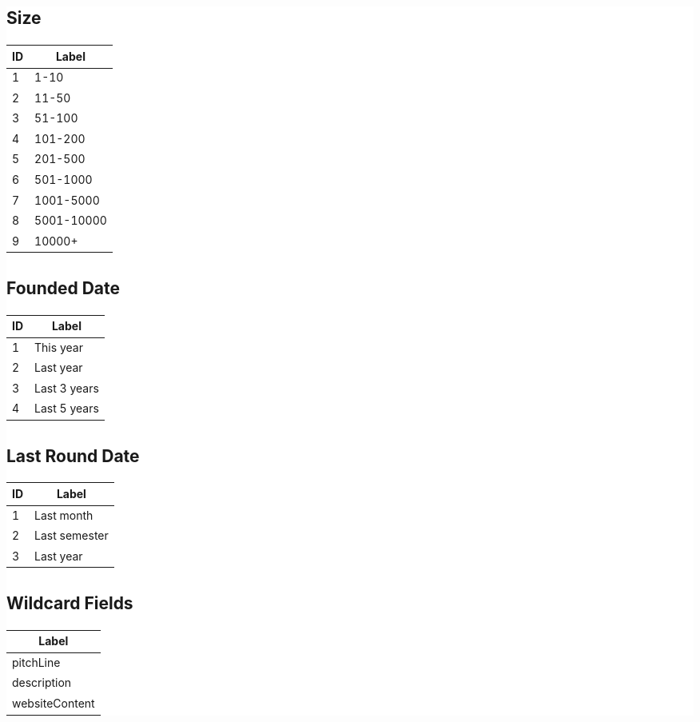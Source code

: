## Size

| ID | Label      |
|----|------------|
| 1  | 1-10       |
| 2  | 11-50      |
| 3  | 51-100     |
| 4  | 101-200    |
| 5  | 201-500    |
| 6  | 501-1000   |
| 7  | 1001-5000  |
| 8  | 5001-10000 |
| 9  | 10000+     |

## Founded Date

| ID | Label        |
|----|--------------|
| 1  | This year    |
| 2  | Last year    |
| 3  | Last 3 years |
| 4  | Last 5 years |

## Last Round Date

| ID | Label         |
|----|---------------|
| 1  | Last month    |
| 2  | Last semester |
| 3  | Last year     |

## Wildcard Fields

| Label          |
|----------------|
| pitchLine      |
| description    | 
| websiteContent |
